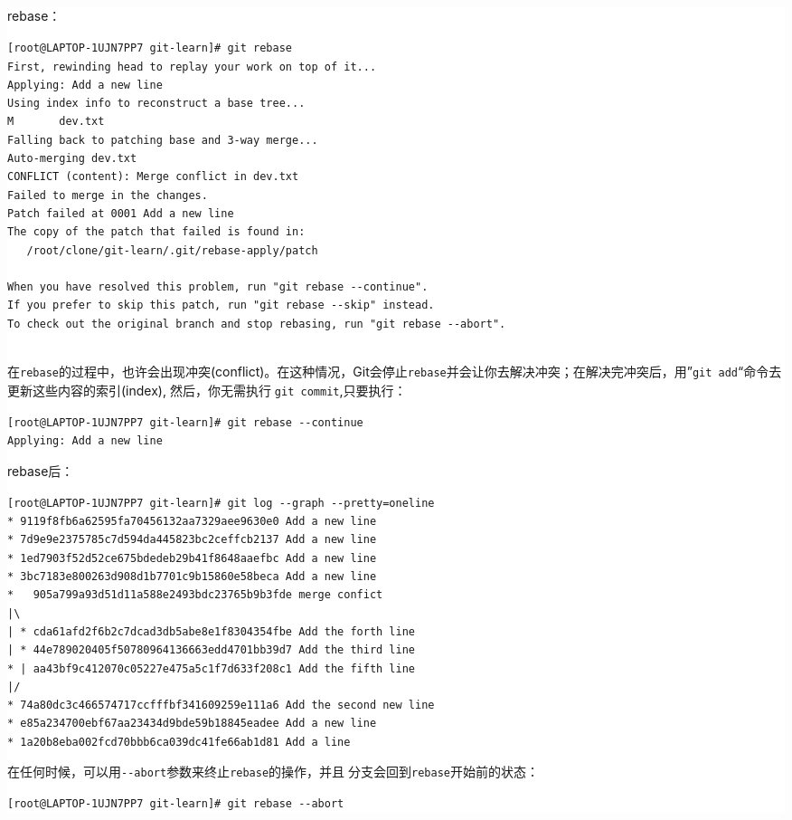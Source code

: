 rebase：

```shell
[root@LAPTOP-1UJN7PP7 git-learn]# git rebase
First, rewinding head to replay your work on top of it...
Applying: Add a new line
Using index info to reconstruct a base tree...
M       dev.txt
Falling back to patching base and 3-way merge...
Auto-merging dev.txt
CONFLICT (content): Merge conflict in dev.txt
Failed to merge in the changes.
Patch failed at 0001 Add a new line
The copy of the patch that failed is found in:
   /root/clone/git-learn/.git/rebase-apply/patch

When you have resolved this problem, run "git rebase --continue".
If you prefer to skip this patch, run "git rebase --skip" instead.
To check out the original branch and stop rebasing, run "git rebase --abort".


```

在`rebase`的过程中，也许会出现冲突(conflict)。在这种情况，Git会停止`rebase`并会让你去解决冲突；在解决完冲突后，用”`git add`“命令去更新这些内容的索引(index), 然后，你无需执行 `git commit`,只要执行：

```shell
[root@LAPTOP-1UJN7PP7 git-learn]# git rebase --continue
Applying: Add a new line

```

rebase后：

```shell
[root@LAPTOP-1UJN7PP7 git-learn]# git log --graph --pretty=oneline
* 9119f8fb6a62595fa70456132aa7329aee9630e0 Add a new line
* 7d9e9e2375785c7d594da445823bc2ceffcb2137 Add a new line
* 1ed7903f52d52ce675bdedeb29b41f8648aaefbc Add a new line
* 3bc7183e800263d908d1b7701c9b15860e58beca Add a new line
*   905a799a93d51d11a588e2493bdc23765b9b3fde merge confict
|\
| * cda61afd2f6b2c7dcad3db5abe8e1f8304354fbe Add the forth line
| * 44e789020405f50780964136663edd4701bb39d7 Add the third line
* | aa43bf9c412070c05227e475a5c1f7d633f208c1 Add the fifth line
|/
* 74a80dc3c466574717ccfffbf341609259e111a6 Add the second new line
* e85a234700ebf67aa23434d9bde59b18845eadee Add a new line
* 1a20b8eba002fcd70bbb6ca039dc41fe66ab1d81 Add a line

```

在任何时候，可以用`--abort`参数来终止`rebase`的操作，并且 分支会回到`rebase`开始前的状态：

```shell
[root@LAPTOP-1UJN7PP7 git-learn]# git rebase --abort

```
